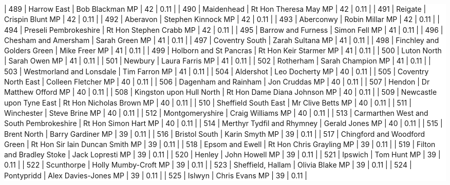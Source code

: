 | 489 | Harrow East | Bob Blackman MP | 42 | 0.11 |
| 490 | Maidenhead | Rt Hon Theresa May MP | 42 | 0.11 |
| 491 | Reigate | Crispin Blunt MP | 42 | 0.11 |
| 492 | Aberavon | Stephen Kinnock MP | 42 | 0.11 |
| 493 | Aberconwy | Robin Millar MP | 42 | 0.11 |
| 494 | Preseli Pembrokeshire | Rt Hon Stephen Crabb MP | 42 | 0.11 |
| 495 | Barrow and Furness | Simon Fell MP | 41 | 0.11 |
| 496 | Chesham and Amersham | Sarah Green MP | 41 | 0.11 |
| 497 | Coventry South | Zarah Sultana MP | 41 | 0.11 |
| 498 | Finchley and Golders Green | Mike Freer MP | 41 | 0.11 |
| 499 | Holborn and St Pancras | Rt Hon Keir Starmer MP | 41 | 0.11 |
| 500 | Luton North | Sarah Owen MP | 41 | 0.11 |
| 501 | Newbury | Laura Farris MP | 41 | 0.11 |
| 502 | Rotherham | Sarah Champion MP | 41 | 0.11 |
| 503 | Westmorland and Lonsdale | Tim Farron MP | 41 | 0.11 |
| 504 | Aldershot | Leo Docherty MP | 40 | 0.11 |
| 505 | Coventry North East | Colleen Fletcher MP | 40 | 0.11 |
| 506 | Dagenham and Rainham | Jon Cruddas MP | 40 | 0.11 |
| 507 | Hendon | Dr Matthew Offord MP | 40 | 0.11 |
| 508 | Kingston upon Hull North | Rt Hon Dame Diana Johnson MP | 40 | 0.11 |
| 509 | Newcastle upon Tyne East | Rt Hon Nicholas Brown MP | 40 | 0.11 |
| 510 | Sheffield South East | Mr Clive Betts MP | 40 | 0.11 |
| 511 | Winchester | Steve Brine MP | 40 | 0.11 |
| 512 | Montgomeryshire | Craig Williams MP | 40 | 0.11 |
| 513 | Carmarthen West and South Pembrokeshire | Rt Hon Simon Hart MP | 40 | 0.11 |
| 514 | Merthyr Tydfil and Rhymney | Gerald Jones MP | 40 | 0.11 |
| 515 | Brent North | Barry Gardiner MP | 39 | 0.11 |
| 516 | Bristol South | Karin Smyth MP | 39 | 0.11 |
| 517 | Chingford and Woodford Green | Rt Hon Sir Iain Duncan Smith MP | 39 | 0.11 |
| 518 | Epsom and Ewell | Rt Hon Chris Grayling MP | 39 | 0.11 |
| 519 | Filton and Bradley Stoke | Jack Lopresti MP | 39 | 0.11 |
| 520 | Henley | John Howell MP | 39 | 0.11 |
| 521 | Ipswich | Tom Hunt MP | 39 | 0.11 |
| 522 | Scunthorpe | Holly Mumby-Croft MP | 39 | 0.11 |
| 523 | Sheffield, Hallam | Olivia Blake MP | 39 | 0.11 |
| 524 | Pontypridd | Alex Davies-Jones MP | 39 | 0.11 |
| 525 | Islwyn | Chris Evans MP | 39 | 0.11 |